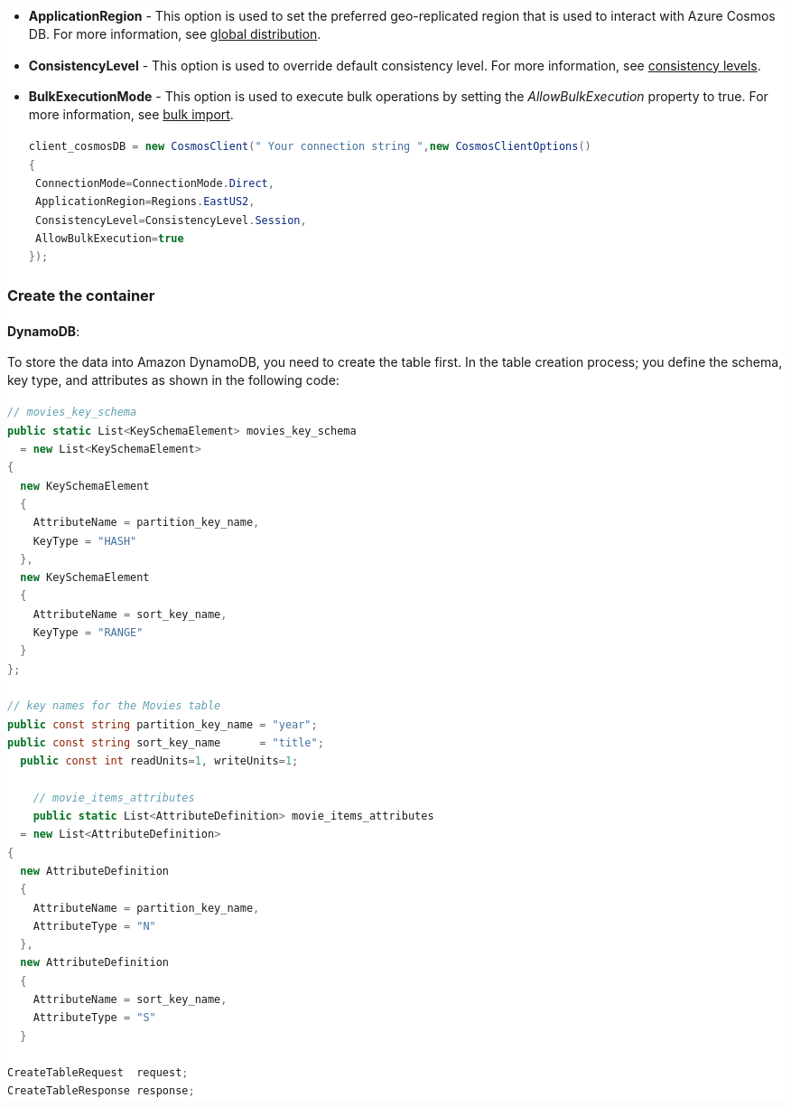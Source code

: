* **ApplicationRegion** - This option is used to set the preferred geo-replicated region that is used to interact with Azure Cosmos DB. For more information, see [global distribution](../distribute-data-globally.md).

* **ConsistencyLevel** - This option is used to override default consistency level. For more information, see [consistency levels](../consistency-levels.md).

* **BulkExecutionMode** - This option is used to execute bulk operations by setting the *AllowBulkExecution* property to true. For more information, see [bulk import](tutorial-sql-api-dotnet-bulk-import.md).

   ```csharp
   client_cosmosDB = new CosmosClient(" Your connection string ",new CosmosClientOptions()
   { 
    ConnectionMode=ConnectionMode.Direct,
    ApplicationRegion=Regions.EastUS2,
    ConsistencyLevel=ConsistencyLevel.Session,
    AllowBulkExecution=true  
   });
   ```

### Create the container

**DynamoDB**:

To store the data into Amazon DynamoDB, you need to create the table first. In the table creation process; you define the schema, key type, and attributes as shown in the following code:

```csharp
// movies_key_schema
public static List<KeySchemaElement> movies_key_schema
  = new List<KeySchemaElement>
{
  new KeySchemaElement
  {
    AttributeName = partition_key_name,
    KeyType = "HASH"
  },
  new KeySchemaElement
  {
    AttributeName = sort_key_name,
    KeyType = "RANGE"
  }
};

// key names for the Movies table
public const string partition_key_name = "year";
public const string sort_key_name      = "title";
  public const int readUnits=1, writeUnits=1; 

    // movie_items_attributes
    public static List<AttributeDefinition> movie_items_attributes
  = new List<AttributeDefinition>
{
  new AttributeDefinition
  {
    AttributeName = partition_key_name,
    AttributeType = "N"
  },
  new AttributeDefinition
  {
    AttributeName = sort_key_name,
    AttributeType = "S"
  }

CreateTableRequest  request;
CreateTableResponse response;
```